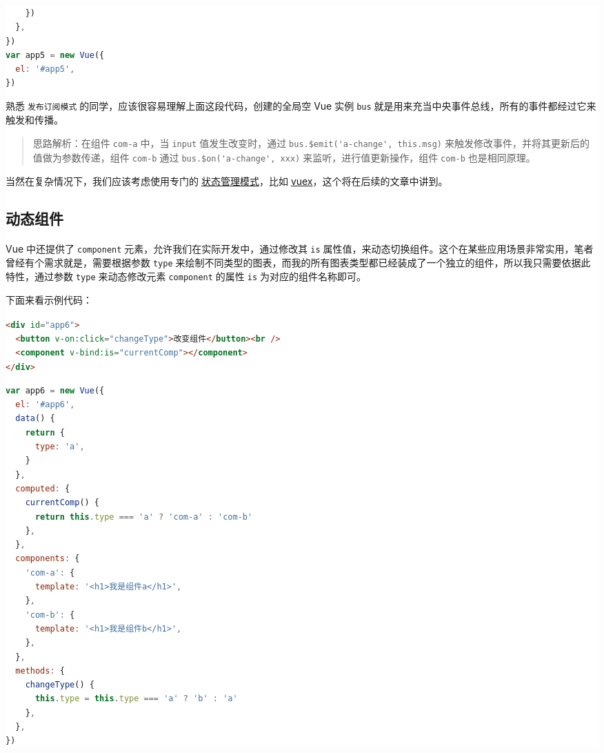 ```js
    })
  },
})
var app5 = new Vue({
  el: '#app5',
})
```

熟悉 `发布订阅模式` 的同学，应该很容易理解上面这段代码，创建的全局空 Vue 实例 `bus` 就是用来充当中央事件总线，所有的事件都经过它来触发和传播。

> 思路解析：在组件 `com-a` 中，当 `input` 值发生改变时，通过 `bus.$emit('a-change', this.msg)` 来触发修改事件，并将其更新后的值做为参数传递，组件 `com-b` 通过 `bus.$on('a-change', xxx)` 来监听，进行值更新操作，组件 `com-b` 也是相同原理。

当然在复杂情况下，我们应该考虑使用专门的 [状态管理模式](https://cn.vuejs.org/v2/guide/state-management.html)，比如 [vuex](https://vuex.vuejs.org/zh-cn/intro.html)，这个将在后续的文章中讲到。

## 动态组件

Vue 中还提供了 `component` 元素，允许我们在实际开发中，通过修改其 `is` 属性值，来动态切换组件。这个在某些应用场景非常实用，笔者曾经有个需求就是，需要根据参数 `type` 来绘制不同类型的图表，而我的所有图表类型都已经装成了一个独立的组件，所以我只需要依据此特性，通过参数 `type` 来动态修改元素 `component` 的属性 `is` 为对应的组件名称即可。

下面来看示例代码：

```html
<div id="app6">
  <button v-on:click="changeType">改变组件</button><br />
  <component v-bind:is="currentComp"></component>
</div>
```

```js
var app6 = new Vue({
  el: '#app6',
  data() {
    return {
      type: 'a',
    }
  },
  computed: {
    currentComp() {
      return this.type === 'a' ? 'com-a' : 'com-b'
    },
  },
  components: {
    'com-a': {
      template: '<h1>我是组件a</h1>',
    },
    'com-b': {
      template: '<h1>我是组件b</h1>',
    },
  },
  methods: {
    changeType() {
      this.type = this.type === 'a' ? 'b' : 'a'
    },
  },
})
```
